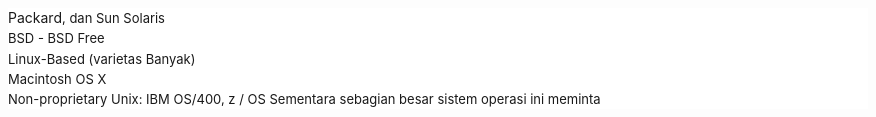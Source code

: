 Packard</span></span><span class="Apple-style-span" style="font-size: small;"><span class="" title="Klik untuk terjemahan alternatif">,</span></span><span class="Apple-style-span" style="font-size: small;">&nbsp;</span><span class="Apple-style-span" style="font-size: small;"><span class="hps" title="Klik untuk terjemahan alternatif">dan</span></span><span class="Apple-style-span" style="font-size: small;">&nbsp;</span><span class="Apple-style-span" style="font-size: small;"><span class="hps" title="Klik untuk terjemahan alternatif">Sun</span></span><span class="Apple-style-span" style="font-size: small;">&nbsp;</span><span class="Apple-style-span" style="font-size: small;"><span class="hps" title="Klik untuk terjemahan alternatif">Solaris</span></span><span class="Apple-style-span" style="font-size: small;"><br /></span><span class="Apple-style-span" style="font-size: small;"><span class="hps" title="Klik untuk terjemahan alternatif">BSD</span></span><span class="Apple-style-span" style="font-size: small;">&nbsp;</span><span class="Apple-style-span" style="font-size: small;"><span class="hps" title="Klik untuk terjemahan alternatif">-</span></span><span class="Apple-style-span" style="font-size: small;">&nbsp;</span><span class="Apple-style-span" style="font-size: small;"><span class="hps" title="Klik untuk terjemahan alternatif">BSD</span></span><span class="Apple-style-span" style="font-size: small;">&nbsp;</span><span class="Apple-style-span" style="font-size: small;"><span class="hps" title="Klik untuk terjemahan alternatif">Free</span></span><span class="Apple-style-span" style="font-size: small;"><br /></span><span class="Apple-style-span" style="font-size: small;"><span class="hps" title="Klik untuk terjemahan alternatif">Linux</span></span><span class="Apple-style-span" style="font-size: small;"><span class="" title="Klik untuk terjemahan alternatif">-Based</span></span><span class="Apple-style-span" style="font-size: small;">&nbsp;</span><span class="Apple-style-span" style="font-size: small;"><span class="hps atn" title="Klik untuk terjemahan alternatif">(</span></span><span class="Apple-style-span" style="font-size: small;"><span class="" title="Klik untuk terjemahan alternatif">varietas</span></span><span class="Apple-style-span" style="font-size: small;">&nbsp;</span><span class="Apple-style-span" style="font-size: small;"><span class="hps" title="Klik untuk terjemahan alternatif">Banyak</span></span><span class="Apple-style-span" style="font-size: small;"><span class="" title="Klik untuk terjemahan alternatif">)</span></span><span class="Apple-style-span" style="font-size: small;"><br /></span><span class="Apple-style-span" style="font-size: small;"><span class="hps" title="Klik untuk terjemahan alternatif">Macintosh</span></span><span class="Apple-style-span" style="font-size: small;">&nbsp;</span><span class="Apple-style-span" style="font-size: small;"><span class="hps" title="Klik untuk terjemahan alternatif">OS</span></span><span class="Apple-style-span" style="font-size: small;">&nbsp;</span><span class="Apple-style-span" style="font-size: small;"><span class="hps" title="Klik untuk terjemahan alternatif">X</span></span><span class="Apple-style-span" style="font-size: small;"><br /></span><span class="Apple-style-span" style="font-size: small;"><span class="hps" title="Klik untuk terjemahan alternatif">Non</span></span><span class="Apple-style-span" style="font-size: small;"><span class="atn" title="Klik untuk terjemahan alternatif">-</span></span><span class="Apple-style-span" style="font-size: small;"><span class="" title="Klik untuk terjemahan alternatif">proprietary</span></span><span class="Apple-style-span" style="font-size: small;">&nbsp;</span><span class="Apple-style-span" style="font-size: small;"><span class="hps" title="Klik untuk terjemahan alternatif">Unix</span></span><span class="Apple-style-span" style="font-size: small;"><span class="" title="Klik untuk terjemahan alternatif">:</span></span><span class="Apple-style-span" style="font-size: small;">&nbsp;</span><span class="Apple-style-span" style="font-size: small;"><span class="hps" title="Klik untuk terjemahan alternatif">IBM</span></span><span class="Apple-style-span" style="font-size: small;">&nbsp;</span><span class="Apple-style-span" style="font-size: small;"><span class="hps" title="Klik untuk terjemahan alternatif">OS/400</span></span><span class="Apple-style-span" style="font-size: small;"><span class="" title="Klik untuk terjemahan alternatif">,</span></span><span class="Apple-style-span" style="font-size: small;">&nbsp;</span><span class="Apple-style-span" style="font-size: small;"><span class="hps" title="Klik untuk terjemahan alternatif">z</span></span><span class="Apple-style-span" style="font-size: small;">&nbsp;</span><span class="Apple-style-span" style="font-size: small;"><span class="hps" title="Klik untuk terjemahan alternatif">/</span></span><span class="Apple-style-span" style="font-size: small;">&nbsp;</span><span class="Apple-style-span" style="font-size: small;"><span class="hps" title="Klik untuk terjemahan alternatif">OS </span></span><span class="Apple-style-span" style="font-size: small;"><span class="hps" title="Klik untuk terjemahan alternatif">Sementara</span></span><span class="Apple-style-span" style="font-size: small;">&nbsp;</span><span class="Apple-style-span" style="font-size: small;"><span class="hps" title="Klik untuk terjemahan alternatif">sebagian besar</span></span><span class="Apple-style-span" style="font-size: small;">&nbsp;</span><span class="Apple-style-span" style="font-size: small;"><span class="hps" title="Klik untuk terjemahan alternatif">sistem operasi ini</span></span><span class="Apple-style-span" style="font-size: small;">&nbsp;</span><span class="Apple-style-span" style="font-size: small;"><span class="hps" title="Klik untuk terjemahan alternatif">meminta